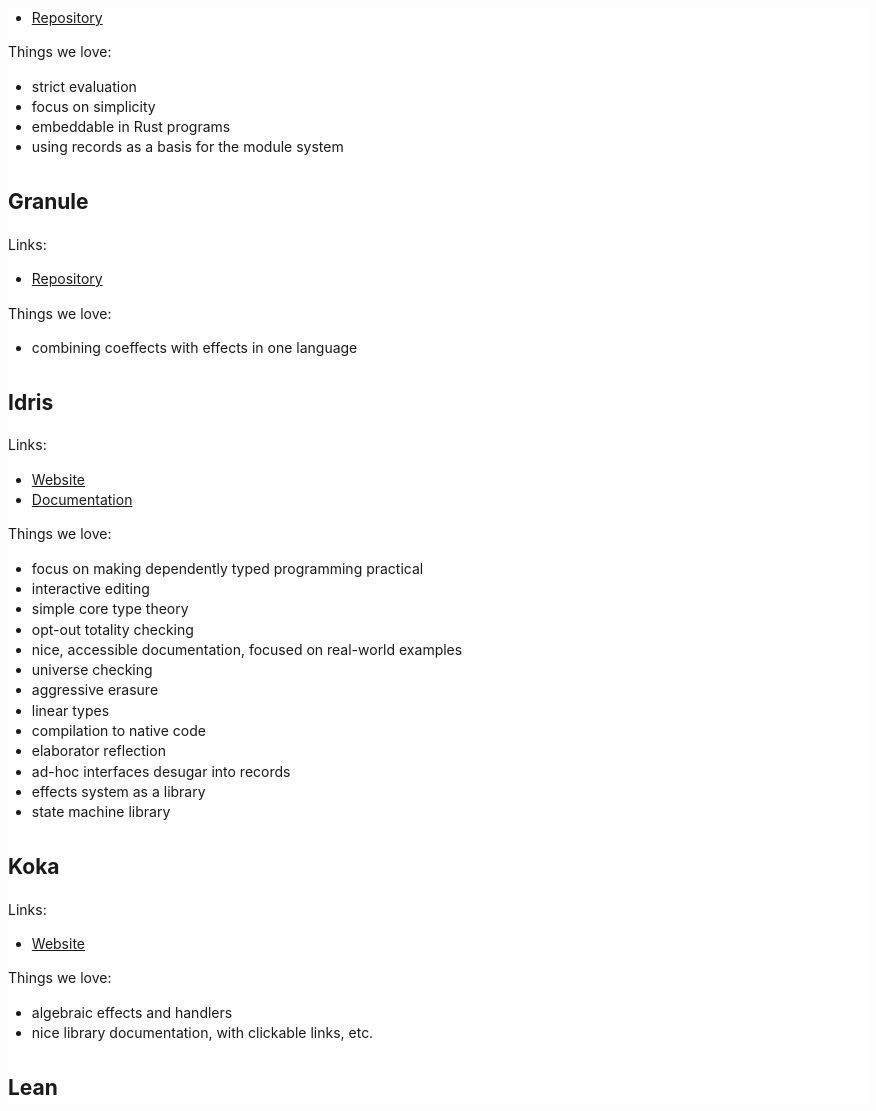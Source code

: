 - [Repository](https://github.com/gluon-lang/gluon)

Things we love:

- strict evaluation
- focus on simplicity
- embeddable in Rust programs
- using records as a basis for the module system

## Granule

Links:

- [Repository](https://github.com/dorchard/granule/)

Things we love:

- combining coeffects with effects in one language

## Idris

Links:

- [Website](https://www.idris-lang.org/)
- [Documentation](http://docs.idris-lang.org)

Things we love:

- focus on making dependently typed programming practical
- interactive editing
- simple core type theory
- opt-out totality checking
- nice, accessible documentation, focused on real-world examples
- universe checking
- aggressive erasure
- linear types
- compilation to native code
- elaborator reflection
- ad-hoc interfaces desugar into records
- effects system as a library
- state machine library

## Koka

Links:

- [Website](https://www.microsoft.com/en-us/research/project/koka/)

Things we love:

- algebraic effects and handlers
- nice library documentation, with clickable links, etc.

## Lean
